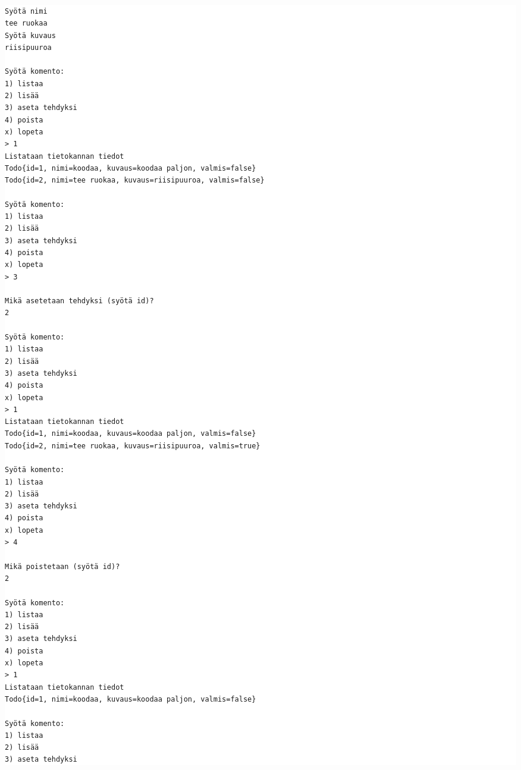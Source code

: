 ```
Syötä nimi
tee ruokaa
Syötä kuvaus
riisipuuroa

Syötä komento:
1) listaa
2) lisää
3) aseta tehdyksi
4) poista
x) lopeta
> 1
Listataan tietokannan tiedot
Todo{id=1, nimi=koodaa, kuvaus=koodaa paljon, valmis=false}
Todo{id=2, nimi=tee ruokaa, kuvaus=riisipuuroa, valmis=false}

Syötä komento:
1) listaa
2) lisää
3) aseta tehdyksi
4) poista
x) lopeta
> 3

Mikä asetetaan tehdyksi (syötä id)?
2

Syötä komento:
1) listaa
2) lisää
3) aseta tehdyksi
4) poista
x) lopeta
> 1
Listataan tietokannan tiedot
Todo{id=1, nimi=koodaa, kuvaus=koodaa paljon, valmis=false}
Todo{id=2, nimi=tee ruokaa, kuvaus=riisipuuroa, valmis=true}

Syötä komento:
1) listaa
2) lisää
3) aseta tehdyksi
4) poista
x) lopeta
> 4

Mikä poistetaan (syötä id)?
2

Syötä komento:
1) listaa
2) lisää
3) aseta tehdyksi
4) poista
x) lopeta
> 1
Listataan tietokannan tiedot
Todo{id=1, nimi=koodaa, kuvaus=koodaa paljon, valmis=false}

Syötä komento:
1) listaa
2) lisää
3) aseta tehdyksi
```